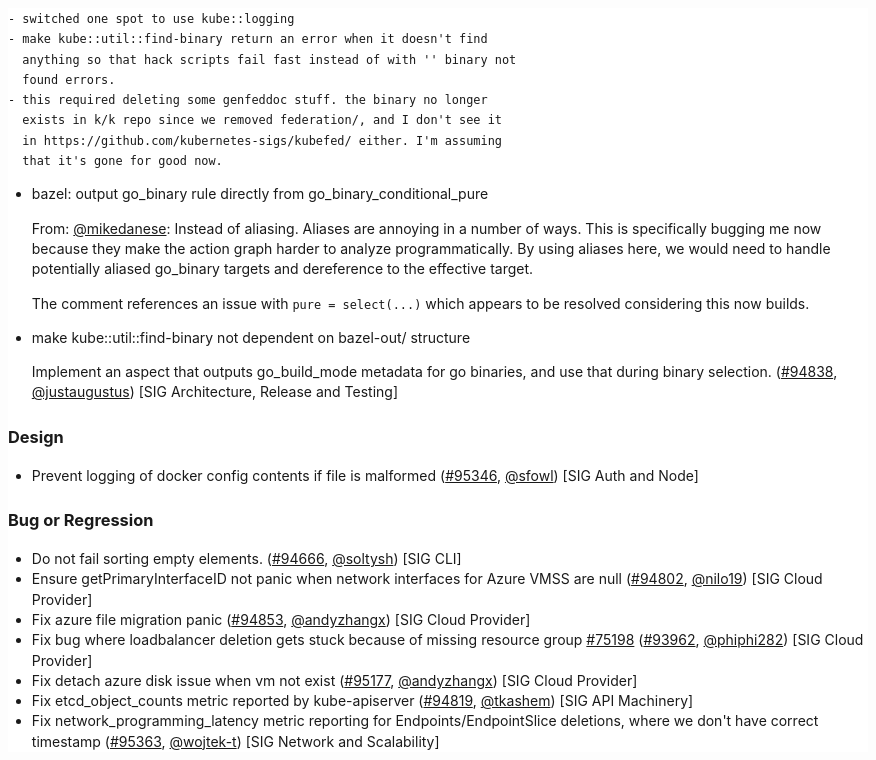     - switched one spot to use kube::logging
    - make kube::util::find-binary return an error when it doesn't find
      anything so that hack scripts fail fast instead of with '' binary not
      found errors.
    - this required deleting some genfeddoc stuff. the binary no longer
      exists in k/k repo since we removed federation/, and I don't see it
      in https://github.com/kubernetes-sigs/kubefed/ either. I'm assuming
      that it's gone for good now.
  
  - bazel: output go_binary rule directly from go_binary_conditional_pure
    
    From: [@mikedanese](https://github.com/mikedanese):
    Instead of aliasing. Aliases are annoying in a number of ways. This is
    specifically bugging me now because they make the action graph harder to
    analyze programmatically. By using aliases here, we would need to handle
    potentially aliased go_binary targets and dereference to the effective
    target.
  
    The comment references an issue with `pure = select(...)` which appears
    to be resolved considering this now builds.
  
  - make kube::util::find-binary not dependent on bazel-out/ structure
  
    Implement an aspect that outputs go_build_mode metadata for go binaries,
    and use that during binary selection. ([#94838](https://github.com/kubernetes/kubernetes/pull/94838), [@justaugustus](https://github.com/justaugustus)) [SIG Architecture, Release and Testing]

### Design

- Prevent logging of docker config contents if file is malformed ([#95346](https://github.com/kubernetes/kubernetes/pull/95346), [@sfowl](https://github.com/sfowl)) [SIG Auth and Node]

### Bug or Regression

- Do not fail sorting empty elements. ([#94666](https://github.com/kubernetes/kubernetes/pull/94666), [@soltysh](https://github.com/soltysh)) [SIG CLI]
- Ensure getPrimaryInterfaceID not panic when network interfaces for Azure VMSS are null ([#94802](https://github.com/kubernetes/kubernetes/pull/94802), [@nilo19](https://github.com/nilo19)) [SIG Cloud Provider]
- Fix azure file migration panic ([#94853](https://github.com/kubernetes/kubernetes/pull/94853), [@andyzhangx](https://github.com/andyzhangx)) [SIG Cloud Provider]
- Fix bug where loadbalancer deletion gets stuck because of missing resource group [#75198](https://github.com/kubernetes/kubernetes/issues/75198) ([#93962](https://github.com/kubernetes/kubernetes/pull/93962), [@phiphi282](https://github.com/phiphi282)) [SIG Cloud Provider]
- Fix detach azure disk issue when vm not exist ([#95177](https://github.com/kubernetes/kubernetes/pull/95177), [@andyzhangx](https://github.com/andyzhangx)) [SIG Cloud Provider]
- Fix etcd_object_counts metric reported by kube-apiserver ([#94819](https://github.com/kubernetes/kubernetes/pull/94819), [@tkashem](https://github.com/tkashem)) [SIG API Machinery]
- Fix network_programming_latency metric reporting for Endpoints/EndpointSlice deletions, where we don't have correct timestamp ([#95363](https://github.com/kubernetes/kubernetes/pull/95363), [@wojtek-t](https://github.com/wojtek-t)) [SIG Network and Scalability]
